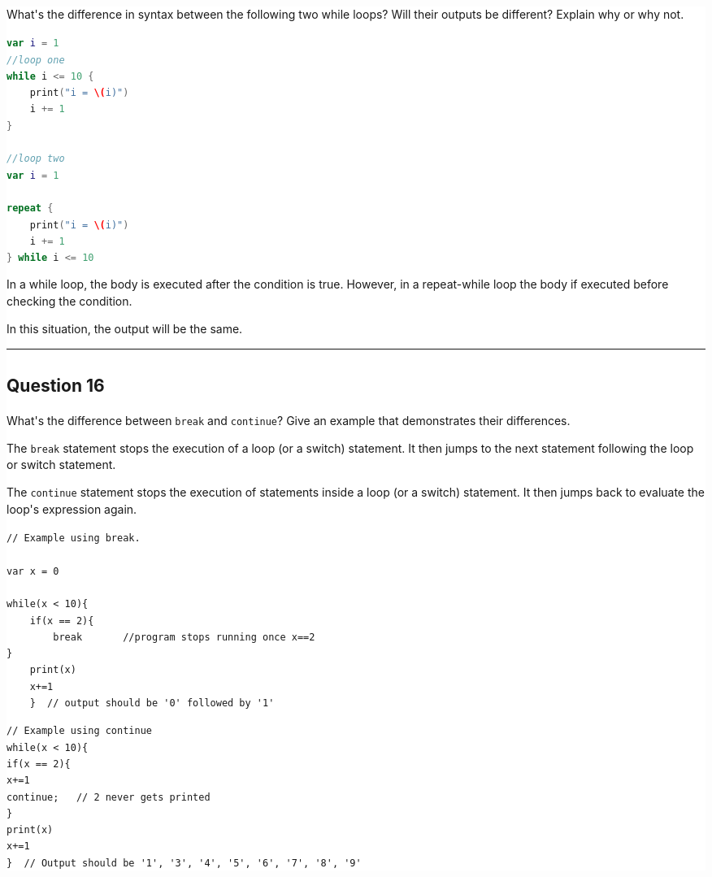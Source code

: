 What's the difference in syntax between the following two while loops?  Will their outputs be different?  Explain why or why not.

```swift
var i = 1
//loop one
while i <= 10 {
    print("i = \(i)")
    i += 1
}

//loop two
var i = 1

repeat {
    print("i = \(i)")
    i += 1
} while i <= 10
```
In a while loop, the body is executed after the condition is true.
However, in a repeat-while loop the body if executed before checking the condition.

In this situation, the output will be the same.

***
## Question 16

What's the difference between `break` and `continue`?  Give an example that demonstrates their differences.

The `break` statement stops the execution of a loop (or a switch) statement. It then jumps to the next statement following the loop or switch statement.

The `continue` statement stops the execution of statements inside a loop (or a switch) statement. It then jumps back to evaluate the loop's expression again.

```
// Example using break.

var x = 0

while(x < 10){
    if(x == 2){
        break       //program stops running once x==2
}
    print(x)
    x+=1
    }  // output should be '0' followed by '1' 

```
```
// Example using continue
while(x < 10){
if(x == 2){
x+=1
continue;   // 2 never gets printed
}
print(x)
x+=1
}  // Output should be '1', '3', '4', '5', '6', '7', '8', '9'

```
